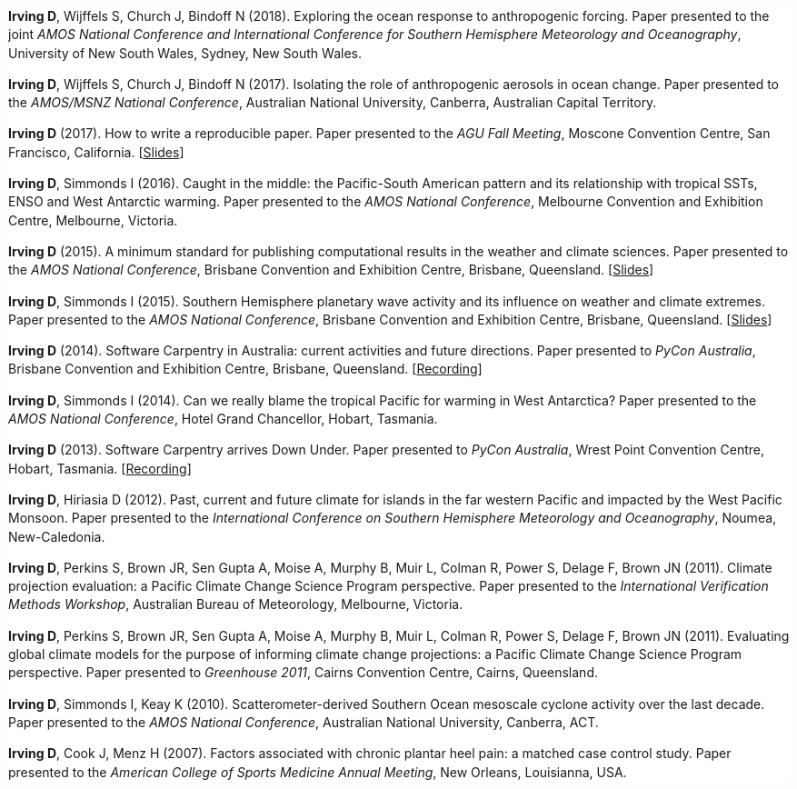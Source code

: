**Irving D**, Wijffels S, Church J, Bindoff N (2018). Exploring the ocean response to anthropogenic forcing. Paper presented to the joint *AMOS National Conference and International Conference for Southern Hemisphere Meteorology and Oceanography*, University of New South Wales, Sydney, New South Wales.

**Irving D**, Wijffels S, Church J, Bindoff N (2017). Isolating the role of anthropogenic aerosols in ocean change. Paper presented to the *AMOS/MSNZ National Conference*, Australian National University, Canberra, Australian Capital Territory. 

**Irving D** (2017). How to write a reproducible paper. Paper presented to the *AGU Fall Meeting*, Moscone Convention Centre, San Francisco, California. [[Slides](https://speakerdeck.com/damienirving/how-to-write-a-reproducible-paper-2)]

**Irving D**, Simmonds I (2016). Caught in the middle: the Pacific-South American pattern and its relationship with tropical SSTs, ENSO and West Antarctic warming. Paper presented to the *AMOS National Conference*, Melbourne Convention and Exhibition Centre, Melbourne, Victoria.

**Irving D** (2015). A minimum standard for publishing computational results in the weather and climate sciences. Paper presented to the *AMOS National Conference*, Brisbane Convention and Exhibition Centre, Brisbane, Queensland. [[Slides](https://speakerdeck.com/damienirving/a-minimum-standard-for-publishing-computational-results)]

**Irving D**, Simmonds I (2015). Southern Hemisphere planetary wave activity and its influence on weather and climate extremes. Paper presented to the *AMOS National Conference*, Brisbane Convention and Exhibition Centre, Brisbane, Queensland. [[Slides](https://speakerdeck.com/damienirving/diagnosing-southern-hemisphere-planetary-wave-activity-and-its-influence-on-regional-climate-variability)]

**Irving D** (2014). Software Carpentry in Australia: current activities and future directions. Paper presented to *PyCon Australia*, Brisbane Convention and Exhibition Centre, Brisbane, Queensland. [[Recording](http://pyvideo.org/video/3092/software-carpentry-in-australia-current-activity)]

**Irving D**, Simmonds I (2014). Can we really blame the tropical Pacific for warming in West Antarctica? Paper presented to the *AMOS National Conference*, Hotel Grand Chancellor, Hobart, Tasmania.

**Irving D** (2013). Software Carpentry arrives Down Under. Paper presented to *PyCon Australia*, Wrest Point Convention Centre, Hobart, Tasmania. [[Recording](http://pyvideo.org/video/2230/software-carpentry-arrives-down-under)]

**Irving D**, Hiriasia D (2012). Past, current and future climate for islands in the far western Pacific and impacted by the West Pacific Monsoon. Paper presented to the *International Conference on Southern Hemisphere Meteorology and Oceanography*, Noumea, New-Caledonia.

**Irving D**, Perkins S, Brown JR, Sen Gupta A, Moise A, Murphy B, Muir L, Colman R, Power S, Delage F, Brown JN (2011). Climate projection evaluation: a Pacific Climate Change Science Program perspective. Paper presented to the *International Verification Methods Workshop*, Australian Bureau of Meteorology, Melbourne, Victoria.

**Irving D**, Perkins S, Brown JR, Sen Gupta A, Moise A, Murphy B, Muir L, Colman R, Power S, Delage F, Brown JN (2011). Evaluating global climate models for the purpose of informing climate change projections: a Pacific Climate Change Science Program perspective. Paper presented to *Greenhouse 2011*, Cairns Convention Centre, Cairns, Queensland.

**Irving D**, Simmonds I, Keay K (2010). Scatterometer-derived Southern Ocean mesoscale cyclone activity over the last decade. Paper presented to the *AMOS National Conference*, Australian National University, Canberra, ACT.

**Irving D**, Cook J, Menz H (2007). Factors associated with chronic plantar heel pain: a matched case control study. Paper presented to the *American College of Sports Medicine Annual Meeting*, New Orleans, Louisianna, USA.
